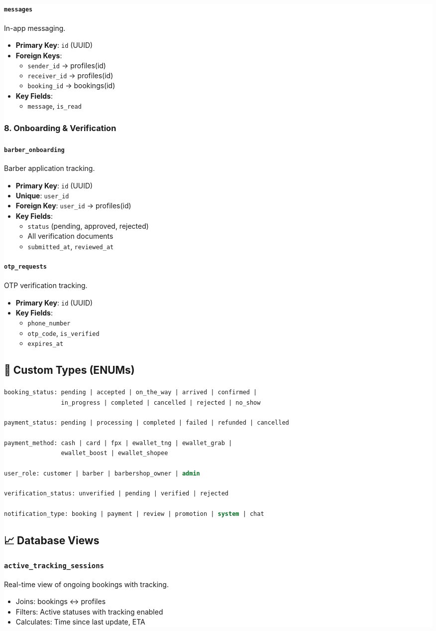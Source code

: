 #### `messages`
In-app messaging.
- **Primary Key**: `id` (UUID)
- **Foreign Keys**:
  - `sender_id` → profiles(id)
  - `receiver_id` → profiles(id)
  - `booking_id` → bookings(id)
- **Key Fields**:
  - `message`, `is_read`

### 8. Onboarding & Verification

#### `barber_onboarding`
Barber application tracking.
- **Primary Key**: `id` (UUID)
- **Unique**: `user_id`
- **Foreign Key**: `user_id` → profiles(id)
- **Key Fields**:
  - `status` (pending, approved, rejected)
  - All verification documents
  - `submitted_at`, `reviewed_at`

#### `otp_requests`
OTP verification tracking.
- **Primary Key**: `id` (UUID)
- **Key Fields**:
  - `phone_number`
  - `otp_code`, `is_verified`
  - `expires_at`

## 🔧 Custom Types (ENUMs)

```sql
booking_status: pending | accepted | on_the_way | arrived | confirmed | 
                in_progress | completed | cancelled | rejected | no_show

payment_status: pending | processing | completed | failed | refunded | cancelled

payment_method: cash | card | fpx | ewallet_tng | ewallet_grab | 
                ewallet_boost | ewallet_shopee

user_role: customer | barber | barbershop_owner | admin

verification_status: unverified | pending | verified | rejected

notification_type: booking | payment | review | promotion | system | chat
```

## 📈 Database Views

### `active_tracking_sessions`
Real-time view of ongoing bookings with tracking.
- Joins: bookings ↔ profiles
- Filters: Active statuses with tracking enabled
- Calculates: Time since last update, ETA

